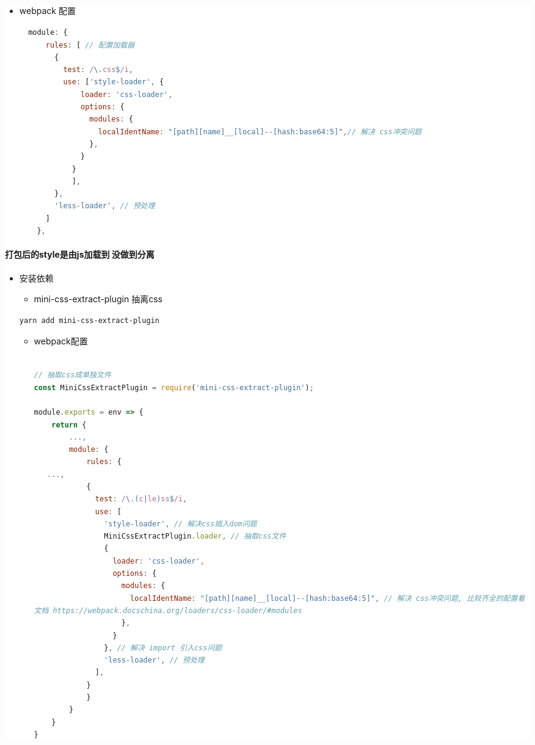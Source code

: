 - webpack 配置

  ```js
    module: {
        rules: [ // 配置加载器
          {
            test: /\.css$/i,
            use: ['style-loader', {
                loader: 'css-loader',
                options: {
                  modules: {
                    localIdentName: "[path][name]__[local]--[hash:base64:5]",// 解决 css冲突问题
                  },
                }
              }
              ],
          },
          'less-loader', // 预处理
        ]
      },
  ```

#### 打包后的style是由js加载到 没做到分离

- 安装依赖

  - mini-css-extract-plugin 抽离css
  
  ```shell
  yarn add mini-css-extract-plugin
  ```
  
  - webpack配置
  
    ```js
    
    // 抽取css成单独文件
    const MiniCssExtractPlugin = require('mini-css-extract-plugin');
    
    module.exports = env => {
        return {
            ...,
            module: {
                rules: {
       ...,
                {
                  test: /\.(c|le)ss$/i,
                  use: [
                    'style-loader', // 解决css插入dom问题
                    MiniCssExtractPlugin.loader, // 抽取css文件
                    {
                      loader: 'css-loader',
                      options: {
                        modules: {
                          localIdentName: "[path][name]__[local]--[hash:base64:5]", // 解决 css冲突问题, 比较齐全的配置看文档 https://webpack.docschina.org/loaders/css-loader/#modules
                        },
                      }
                    }, // 解决 import 引入css问题
                    'less-loader', // 预处理
                  ],
                }
                }
            }
        }
    }
    ```
  